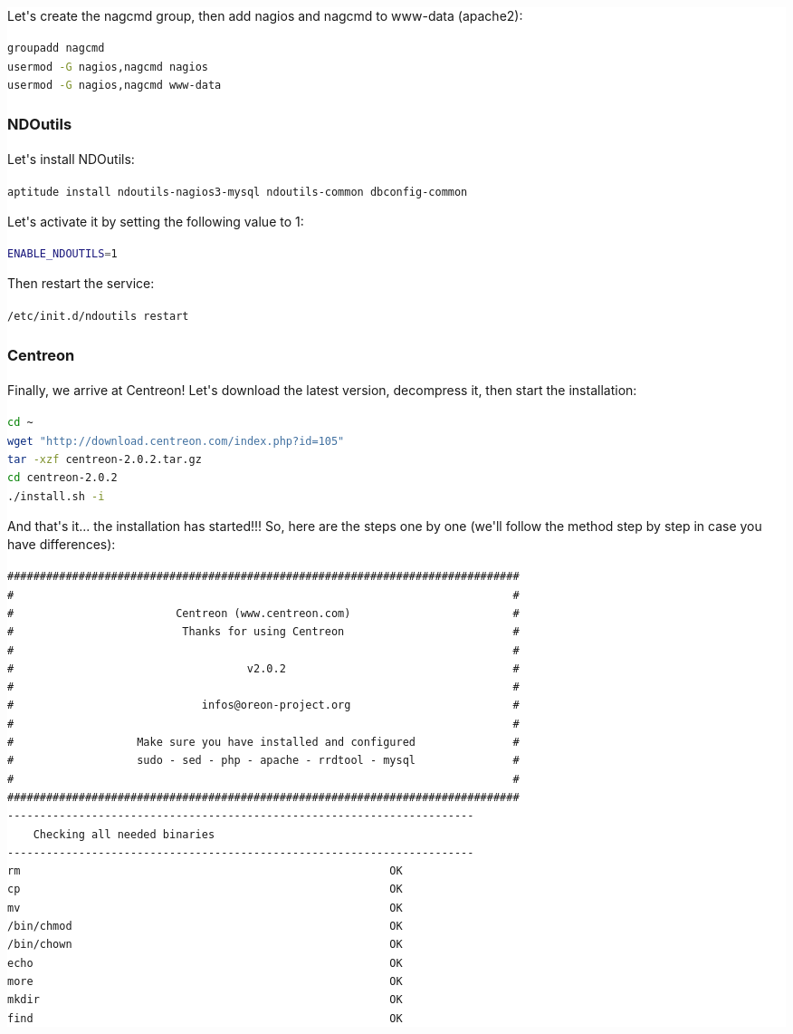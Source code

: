Let's create the nagcmd group, then add nagios and nagcmd to www-data (apache2):

```bash
groupadd nagcmd
usermod -G nagios,nagcmd nagios
usermod -G nagios,nagcmd www-data
```

### NDOutils

Let's install NDOutils:

```bash
aptitude install ndoutils-nagios3-mysql ndoutils-common dbconfig-common
```

Let's activate it by setting the following value to 1:

```bash
ENABLE_NDOUTILS=1
```

Then restart the service:

```bash
/etc/init.d/ndoutils restart
```

### Centreon

Finally, we arrive at Centreon! Let's download the latest version, decompress it, then start the installation:

```bash
cd ~
wget "http://download.centreon.com/index.php?id=105"
tar -xzf centreon-2.0.2.tar.gz
cd centreon-2.0.2
./install.sh -i
```

And that's it... the installation has started!!! So, here are the steps one by one (we'll follow the method step by step in case you have differences):

```
###############################################################################
#                                                                             #
#                         Centreon (www.centreon.com)                         #
#                          Thanks for using Centreon                          #
#                                                                             #
#                                    v2.0.2                                   #
#                                                                             #
#                             infos@oreon-project.org                         #
#                                                                             #
#                   Make sure you have installed and configured               #
#                   sudo - sed - php - apache - rrdtool - mysql               #
#                                                                             #
###############################################################################
------------------------------------------------------------------------
	Checking all needed binaries
------------------------------------------------------------------------
rm                                                         OK
cp                                                         OK
mv                                                         OK
/bin/chmod                                                 OK
/bin/chown                                                 OK
echo                                                       OK
more                                                       OK
mkdir                                                      OK
find                                                       OK
```